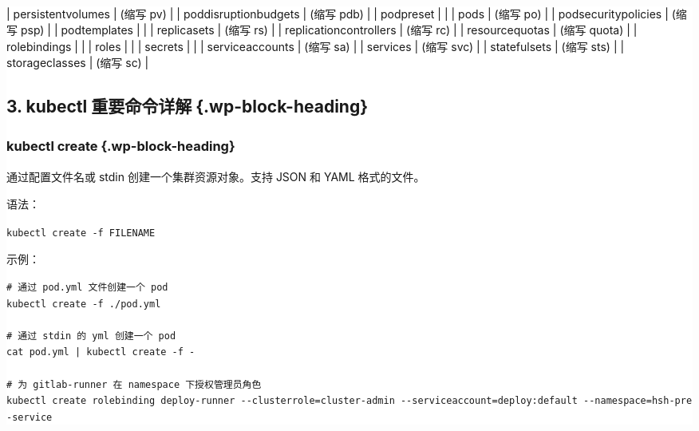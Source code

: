 | persistentvolumes          | (缩写 pv)     |
| poddisruptionbudgets       | (缩写 pdb)    |
| podpreset                  |             |
| pods                       | (缩写 po)     |
| podsecuritypolicies        | (缩写 psp)    |
| podtemplates               |             |
| replicasets                | (缩写 rs)     |
| replicationcontrollers     | (缩写 rc)     |
| resourcequotas             | (缩写 quota)  |
| rolebindings               |             |
| roles                      |             |
| secrets                    |             |
| serviceaccounts            | (缩写 sa)     |
| services                   | (缩写 svc)    |
| statefulsets               | (缩写 sts)    |
| storageclasses             | (缩写 sc)     |</figure> 

## 3. kubectl 重要命令详解 {.wp-block-heading}

### kubectl create {.wp-block-heading}

通过配置文件名或 stdin 创建一个集群资源对象。支持 JSON 和 YAML 格式的文件。

语法：

<pre class="wp-block-code"><code>kubectl create -f FILENAME</code></pre>

示例：

<pre class="wp-block-code"><code># 通过 pod.yml 文件创建一个 pod
kubectl create -f ./pod.yml

# 通过 stdin 的 yml 创建一个 pod
cat pod.yml | kubectl create -f -

# 为 gitlab-runner 在 namespace 下授权管理员角色
kubectl create rolebinding deploy-runner --clusterrole=cluster-admin --serviceaccount=deploy:default --namespace=hsh-pre-service</code></pre>
